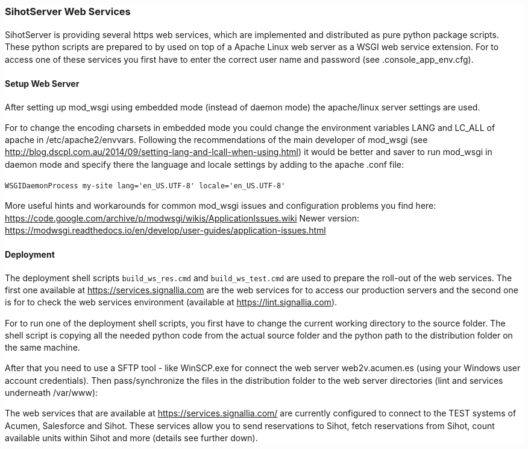 
### SihotServer Web Services

SihotServer is providing several https web services, which are implemented and distributed as pure python package
scripts. These python scripts are prepared to by used on top of a Apache Linux web server as a WSGI web service
extension. For to access one of these services you first have to enter the correct user name and password
(see .console_app_env.cfg).

#### Setup Web Server

After setting up mod_wsgi using embedded mode (instead of daemon mode) the apache/linux server settings are used.

For to change the encoding charsets in embedded mode you could change the environment variables
LANG and LC_ALL of apache in /etc/apache2/envvars. Following the recommendations of the main developer of mod_wsgi
(see http://blog.dscpl.com.au/2014/09/setting-lang-and-lcall-when-using.html) it would be better and saver
to run mod_wsgi in daemon mode and specify there the language and locale settings by adding to the apache .conf file:

    WSGIDaemonProcess my-site lang='en_US.UTF-8' locale='en_US.UTF-8'

More useful hints and workarounds for common mod_wsgi issues and configuration problems you find here:
    https://code.google.com/archive/p/modwsgi/wikis/ApplicationIssues.wiki
Newer version:
    https://modwsgi.readthedocs.io/en/develop/user-guides/application-issues.html

#### Deployment 

The deployment shell scripts `build_ws_res.cmd` and `build_ws_test.cmd` are used to prepare the roll-out of the
web services. The first one available at https://services.signallia.com are the web services for to access our
production servers and the second one is for to check the web services environment (available at 
https://lint.signallia.com).

For to run one of the deployment shell scripts, you first have to change the current working directory to the
source folder. The shell script is copying all the needed python code from the actual source folder and the
python path to the distribution folder on the same machine.

After that you need to use a SFTP tool - like WinSCP.exe for connect the web server web2v.acumen.es (using your
Windows user account credentials). Then pass/synchronize the files in the distribution
folder to the web server directories (lint and services underneath /var/www):

The web services that are available at https://services.signallia.com/ are currently configured to connect to the
TEST systems of Acumen, Salesforce and Sihot. These services allow you to send reservations to Sihot, fetch
reservations from Sihot, count available units within Sihot and more (details see further down).

